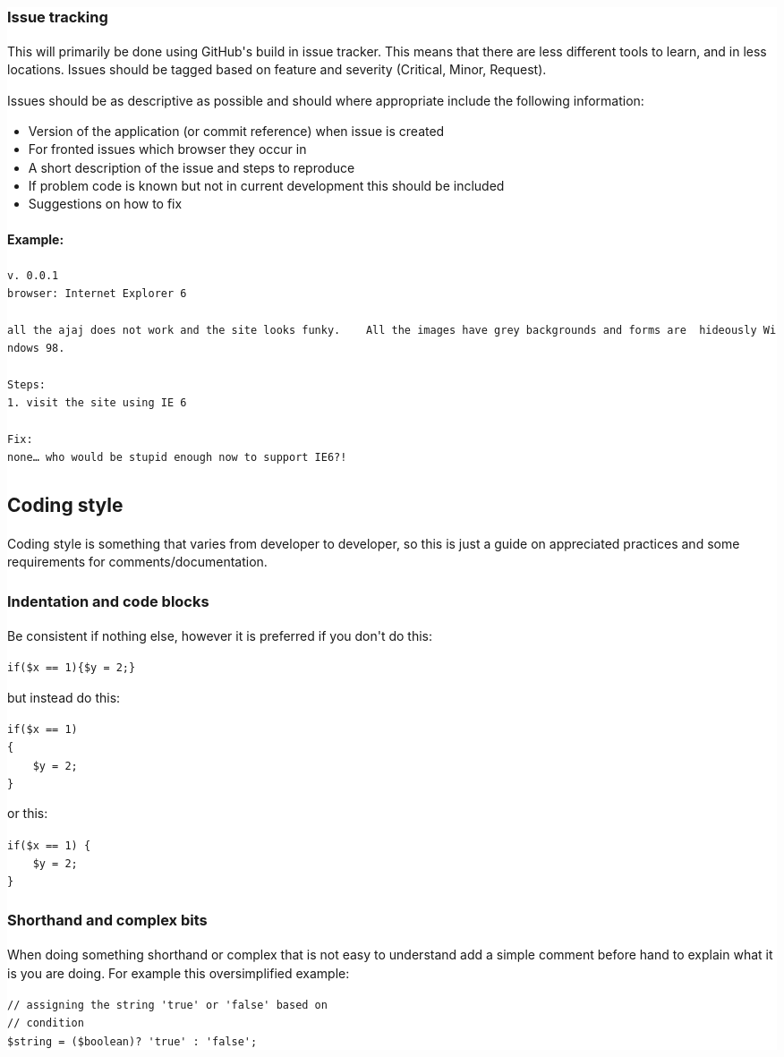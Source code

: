 ### Issue tracking
This will primarily be done using GitHub's build in issue tracker. This means that there are less different tools to learn, and in less locations. Issues should be tagged based on feature and severity (Critical, Minor, Request).

Issues should be as descriptive as possible and should where appropriate include the following information:

* Version of the application (or commit reference) when issue is created
* For fronted issues which browser they occur in
* A short description of the issue and steps to reproduce
* If problem code is known but not in current development this should be included
* Suggestions on how to fix

#### Example:
	v. 0.0.1
	browser: Internet Explorer 6
	
	all the ajaj does not work and the site looks funky. 	All the images have grey backgrounds and forms are 	hideously Windows 98.
	
	Steps:
	1. visit the site using IE 6
	
	Fix:
	none… who would be stupid enough now to support IE6?!

## Coding style
Coding style is something that varies from developer to developer, so this is just a guide on appreciated practices and some requirements for comments/documentation.

### Indentation and code blocks
Be consistent if nothing else, however it is preferred if you don't do this:
	
	if($x == 1){$y = 2;}
	
but instead do this:
	
	if($x == 1)
	{
		$y = 2;
	}
	
or this:
	
	if($x == 1) {
		$y = 2;
	}
	
### Shorthand and complex bits
When doing something shorthand or complex that is not easy to understand add a simple comment before hand to explain what it is you are doing. For example this oversimplified example:
	
	// assigning the string 'true' or 'false' based on
	// condition
	$string = ($boolean)? 'true' : 'false';
	